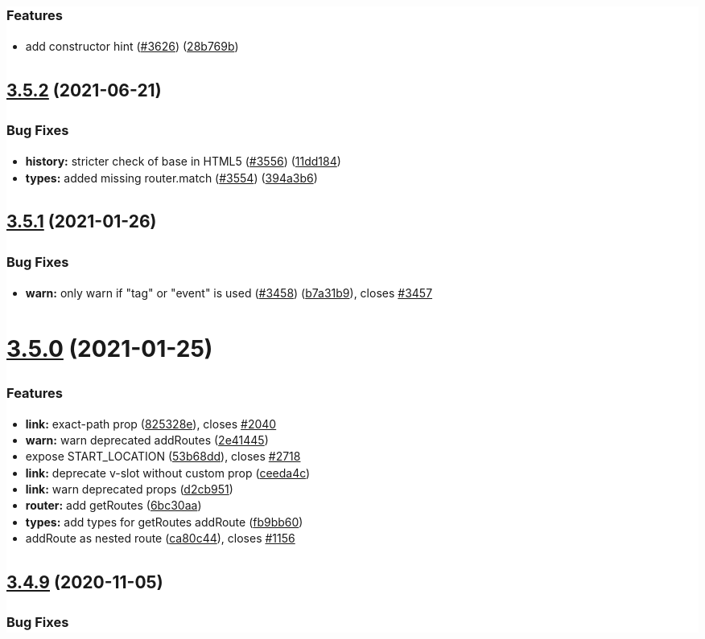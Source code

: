 ### Features

- add constructor hint ([#3626](https://github.com/vuejs/vue-router/issues/3626)) ([28b769b](https://github.com/vuejs/vue-router/commit/28b769b2a07e3bf984c0ec20d6d797291a480e81))

## [3.5.2](https://github.com/vuejs/vue-router/compare/v3.5.1...v3.5.2) (2021-06-21)

### Bug Fixes

- **history:** stricter check of base in HTML5 ([#3556](https://github.com/vuejs/vue-router/issues/3556)) ([11dd184](https://github.com/vuejs/vue-router/commit/11dd184dc6a872c6399977fa4b7c259225ce4834))
- **types:** added missing router.match ([#3554](https://github.com/vuejs/vue-router/issues/3554)) ([394a3b6](https://github.com/vuejs/vue-router/commit/394a3b6cce5e395ae4ccf3e2efb0c115d492978c))

## [3.5.1](https://github.com/vuejs/vue-router/compare/v3.5.0...v3.5.1) (2021-01-26)

### Bug Fixes

- **warn:** only warn if "tag" or "event" is used ([#3458](https://github.com/vuejs/vue-router/issues/3458)) ([b7a31b9](https://github.com/vuejs/vue-router/commit/b7a31b9)), closes [#3457](https://github.com/vuejs/vue-router/issues/3457)

# [3.5.0](https://github.com/vuejs/vue-router/compare/v3.4.9...v3.5.0) (2021-01-25)

### Features

- **link:** exact-path prop ([825328e](https://github.com/vuejs/vue-router/commit/825328e)), closes [#2040](https://github.com/vuejs/vue-router/issues/2040)
- **warn:** warn deprecated addRoutes ([2e41445](https://github.com/vuejs/vue-router/commit/2e41445))
- expose START_LOCATION ([53b68dd](https://github.com/vuejs/vue-router/commit/53b68dd)), closes [#2718](https://github.com/vuejs/vue-router/issues/2718)
- **link:** deprecate v-slot without custom prop ([ceeda4c](https://github.com/vuejs/vue-router/commit/ceeda4c))
- **link:** warn deprecated props ([d2cb951](https://github.com/vuejs/vue-router/commit/d2cb951))
- **router:** add getRoutes ([6bc30aa](https://github.com/vuejs/vue-router/commit/6bc30aa))
- **types:** add types for getRoutes addRoute ([fb9bb60](https://github.com/vuejs/vue-router/commit/fb9bb60))
- addRoute as nested route ([ca80c44](https://github.com/vuejs/vue-router/commit/ca80c44)), closes [#1156](https://github.com/vuejs/vue-router/issues/1156)

## [3.4.9](https://github.com/vuejs/vue-router/compare/v3.4.8...v3.4.9) (2020-11-05)

### Bug Fixes

